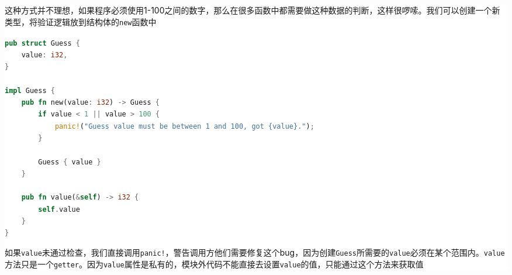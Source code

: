 这种方式并不理想，如果程序必须使用1-100之间的数字，那么在很多函数中都需要做这种数据的判断，这样很啰嗦。我们可以创建一个新类型，将验证逻辑放到结构体的`new`函数中

```rust
pub struct Guess {
    value: i32,
}

impl Guess {
    pub fn new(value: i32) -> Guess {
        if value < 1 || value > 100 {
            panic!("Guess value must be between 1 and 100, got {value}.");
        }

        Guess { value }
    }

    pub fn value(&self) -> i32 {
        self.value
    }
}
```

如果`value`未通过检查，我们直接调用`panic!`，警告调用方他们需要修复这个bug，因为创建`Guess`所需要的`value`必须在某个范围内。`value`方法只是一个`getter`。因为`value`属性是私有的，模块外代码不能直接去设置`value`的值，只能通过这个方法来获取值
